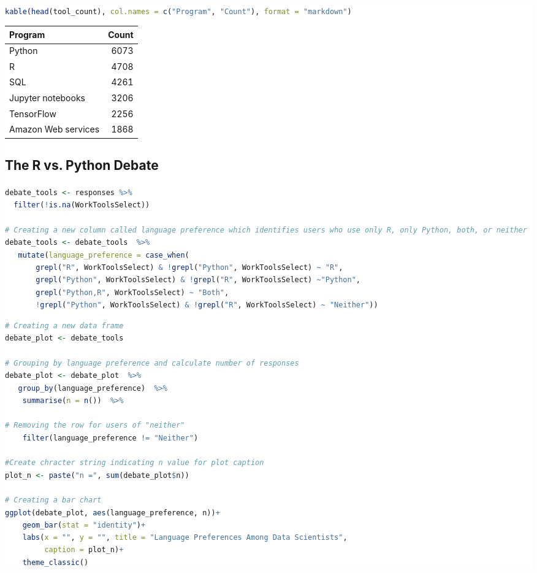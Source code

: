 ```r
kable(head(tool_count), col.names = c("Program", "Count"), format = "markdown")
```



|Program             | Count|
|:-------------------|-----:|
|Python              |  6073|
|R                   |  4708|
|SQL                 |  4261|
|Jupyter notebooks   |  3206|
|TensorFlow          |  2256|
|Amazon Web services |  1868|

## The R vs. Python Debate


```r
debate_tools <- responses %>%
  filter(!is.na(WorkToolsSelect))

# Creating a new column called language preference which identifies users who use only R, only Python, both, or neither
debate_tools <- debate_tools  %>% 
   mutate(language_preference = case_when(
       grepl("R", WorkToolsSelect) & !grepl("Python", WorkToolsSelect) ~ "R",
       grepl("Python", WorkToolsSelect) & !grepl("R", WorkToolsSelect) ~"Python",
       grepl("Python,R", WorkToolsSelect) ~ "Both",
       !grepl("Python", WorkToolsSelect) & !grepl("R", WorkToolsSelect) ~ "Neither"))
```


```r
# Creating a new data frame
debate_plot <- debate_tools

# Grouping by language preference and calculate number of responses
debate_plot <- debate_plot  %>% 
   group_by(language_preference)  %>% 
    summarise(n = n())  %>% 

# Removing the row for users of "neither"
    filter(language_preference != "Neither")

#Create chracter string indicating n value for plot caption
plot_n <- paste("n =", sum(debate_plot$n))

# Creating a bar chart
ggplot(debate_plot, aes(language_preference, n))+
    geom_bar(stat = "identity")+
    labs(x = "", y = "", title = "Language Preferences Among Data Scientists",
         caption = plot_n)+
    theme_classic()
```
